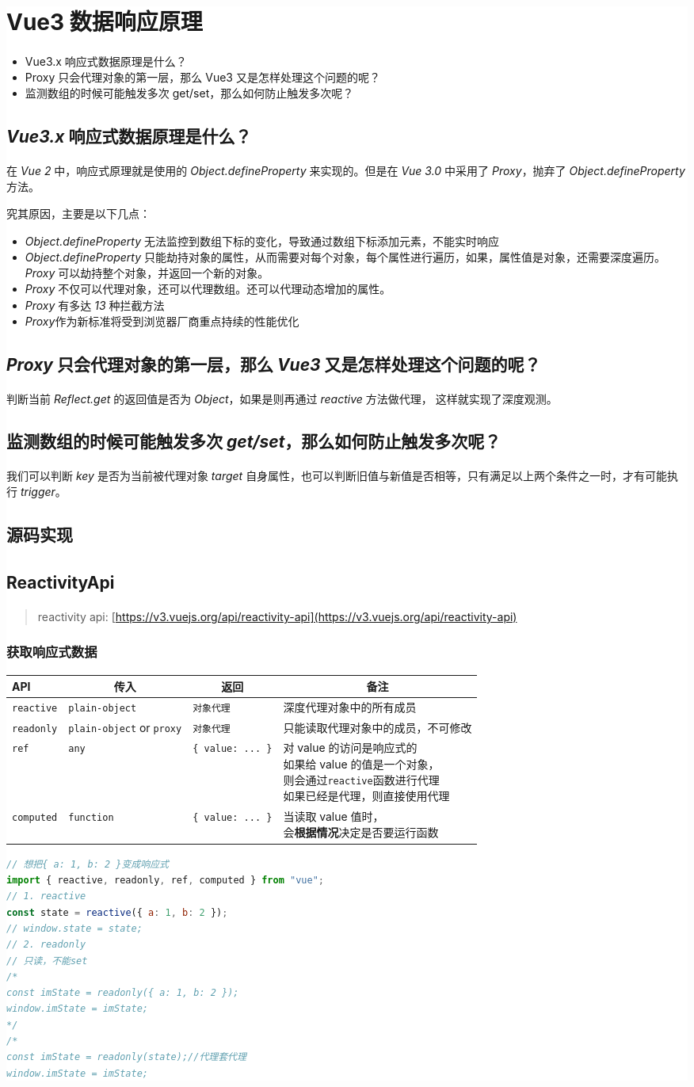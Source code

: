 # Vue3 数据响应原理

- Vue3.x 响应式数据原理是什么？
- Proxy 只会代理对象的第一层，那么 Vue3 又是怎样处理这个问题的呢？
- 监测数组的时候可能触发多次 get/set，那么如何防止触发多次呢？

## **_Vue3.x_ 响应式数据原理是什么？**

在 _Vue 2_ 中，响应式原理就是使用的 _Object.defineProperty_ 来实现的。但是在 _Vue 3.0_ 中采用了 _Proxy_，抛弃了 _Object.defineProperty_ 方法。

究其原因，主要是以下几点：

- _Object.defineProperty_ 无法监控到数组下标的变化，导致通过数组下标添加元素，不能实时响应
- _Object.defineProperty_ 只能劫持对象的属性，从而需要对每个对象，每个属性进行遍历，如果，属性值是对象，还需要深度遍历。_Proxy_ 可以劫持整个对象，并返回一个新的对象。
- _Proxy_ 不仅可以代理对象，还可以代理数组。还可以代理动态增加的属性。
- _Proxy_ 有多达 _13_ 种拦截方法
- *Proxy*作为新标准将受到浏览器厂商重点持续的性能优化

## **_Proxy_ 只会代理对象的第一层，那么 _Vue3_ 又是怎样处理这个问题的呢？**

判断当前 _Reflect.get_ 的返回值是否为 _Object_，如果是则再通过 _reactive_ 方法做代理， 这样就实现了深度观测。

## **监测数组的时候可能触发多次 _get/set_，那么如何防止触发多次呢？**

我们可以判断 _key_ 是否为当前被代理对象 _target_ 自身属性，也可以判断旧值与新值是否相等，只有满足以上两个条件之一时，才有可能执行 _trigger_。

## 源码实现


## ReactivityApi

> reactivity api: [https://v3.vuejs.org/api/reactivity-api](https://v3.vuejs.org/api/reactivity-api)

### 获取响应式数据

| API        | 传入                      | 返回             | 备注                                                                                                                                 |
| :--------- | ------------------------- | ---------------- | ------------------------------------------------------------------------------------------------------------------------------------ |
| `reactive` | `plain-object`            | `对象代理`       | 深度代理对象中的所有成员                                                                                                             |
| `readonly` | `plain-object` or `proxy` | `对象代理`       | 只能读取代理对象中的成员，不可修改                                                                                                   |
| `ref`      | `any`                     | `{ value: ... }` | 对 value 的访问是响应式的<br />如果给 value 的值是一个对象，<br />则会通过`reactive`函数进行代理<br />如果已经是代理，则直接使用代理 |
| `computed` | `function`                | `{ value: ... }` | 当读取 value 值时，<br />会**根据情况**决定是否要运行函数                                                                            |

```javascript
// 想把{ a: 1, b: 2 }变成响应式
import { reactive, readonly, ref, computed } from "vue";
// 1. reactive
const state = reactive({ a: 1, b: 2 });
// window.state = state;
// 2. readonly
// 只读，不能set
/*
const imState = readonly({ a: 1, b: 2 });
window.imState = imState;
*/
/*
const imState = readonly(state);//代理套代理
window.imState = imState;
```